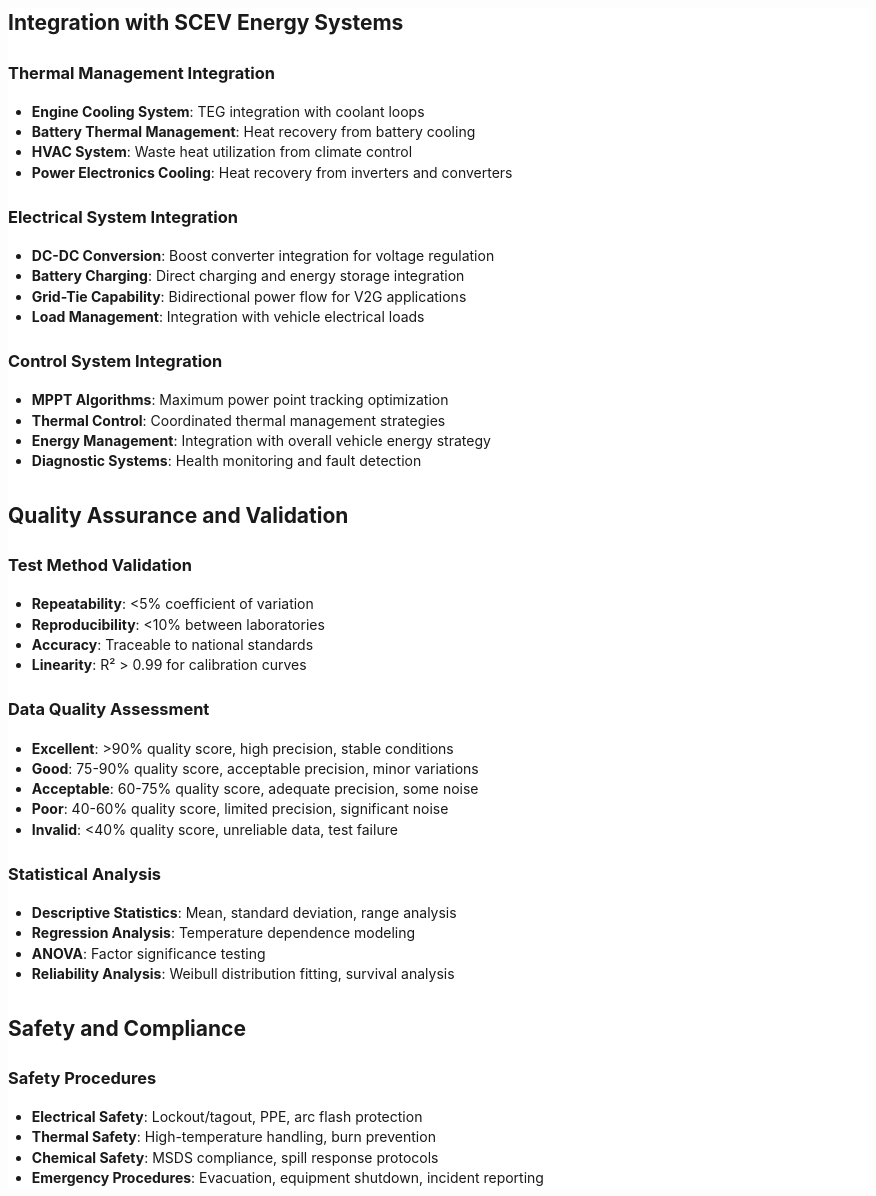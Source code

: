 ## Integration with SCEV Energy Systems

### Thermal Management Integration
- **Engine Cooling System**: TEG integration with coolant loops
- **Battery Thermal Management**: Heat recovery from battery cooling
- **HVAC System**: Waste heat utilization from climate control
- **Power Electronics Cooling**: Heat recovery from inverters and converters

### Electrical System Integration
- **DC-DC Conversion**: Boost converter integration for voltage regulation
- **Battery Charging**: Direct charging and energy storage integration
- **Grid-Tie Capability**: Bidirectional power flow for V2G applications
- **Load Management**: Integration with vehicle electrical loads

### Control System Integration
- **MPPT Algorithms**: Maximum power point tracking optimization
- **Thermal Control**: Coordinated thermal management strategies
- **Energy Management**: Integration with overall vehicle energy strategy
- **Diagnostic Systems**: Health monitoring and fault detection

## Quality Assurance and Validation

### Test Method Validation
- **Repeatability**: <5% coefficient of variation
- **Reproducibility**: <10% between laboratories
- **Accuracy**: Traceable to national standards
- **Linearity**: R² > 0.99 for calibration curves

### Data Quality Assessment
- **Excellent**: >90% quality score, high precision, stable conditions
- **Good**: 75-90% quality score, acceptable precision, minor variations
- **Acceptable**: 60-75% quality score, adequate precision, some noise
- **Poor**: 40-60% quality score, limited precision, significant noise
- **Invalid**: <40% quality score, unreliable data, test failure

### Statistical Analysis
- **Descriptive Statistics**: Mean, standard deviation, range analysis
- **Regression Analysis**: Temperature dependence modeling
- **ANOVA**: Factor significance testing
- **Reliability Analysis**: Weibull distribution fitting, survival analysis

## Safety and Compliance

### Safety Procedures
- **Electrical Safety**: Lockout/tagout, PPE, arc flash protection
- **Thermal Safety**: High-temperature handling, burn prevention
- **Chemical Safety**: MSDS compliance, spill response protocols
- **Emergency Procedures**: Evacuation, equipment shutdown, incident reporting
